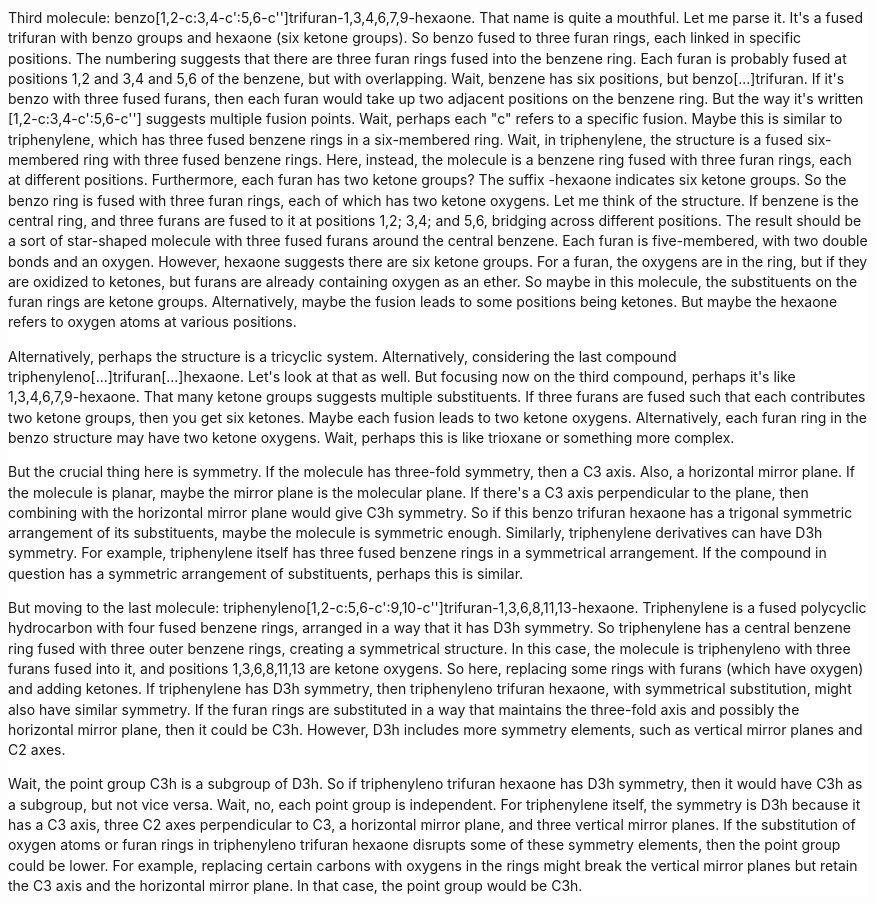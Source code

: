 Third molecule: benzo[1,2-c:3,4-c':5,6-c'']trifuran-1,3,4,6,7,9-hexaone. That name is quite a mouthful. Let me parse it. It's a fused trifuran with benzo groups and hexaone (six ketone groups). So benzo fused to three furan rings, each linked in specific positions. The numbering suggests that there are three furan rings fused into the benzene ring. Each furan is probably fused at positions 1,2 and 3,4 and 5,6 of the benzene, but with overlapping. Wait, benzene has six positions, but benzo[...]trifuran. If it's benzo with three fused furans, then each furan would take up two adjacent positions on the benzene ring. But the way it's written [1,2-c:3,4-c':5,6-c''] suggests multiple fusion points. Wait, perhaps each "c" refers to a specific fusion. Maybe this is similar to triphenylene, which has three fused benzene rings in a six-membered ring. Wait, in triphenylene, the structure is a fused six-membered ring with three fused benzene rings. Here, instead, the molecule is a benzene ring fused with three furan rings, each at different positions. Furthermore, each furan has two ketone groups? The suffix -hexaone indicates six ketone groups. So the benzo ring is fused with three furan rings, each of which has two ketone oxygens. Let me think of the structure. If benzene is the central ring, and three furans are fused to it at positions 1,2; 3,4; and 5,6, bridging across different positions. The result should be a sort of star-shaped molecule with three fused furans around the central benzene. Each furan is five-membered, with two double bonds and an oxygen. However, hexaone suggests there are six ketone groups. For a furan, the oxygens are in the ring, but if they are oxidized to ketones, but furans are already containing oxygen as an ether. So maybe in this molecule, the substituents on the furan rings are ketone groups. Alternatively, maybe the fusion leads to some positions being ketones. But maybe the hexaone refers to oxygen atoms at various positions.

Alternatively, perhaps the structure is a tricyclic system. Alternatively, considering the last compound triphenyleno[...]trifuran[...]hexaone. Let's look at that as well. But focusing now on the third compound, perhaps it's like 1,3,4,6,7,9-hexaone. That many ketone groups suggests multiple substituents. If three furans are fused such that each contributes two ketone groups, then you get six ketones. Maybe each fusion leads to two ketone oxygens. Alternatively, each furan ring in the benzo structure may have two ketone oxygens. Wait, perhaps this is like trioxane or something more complex.

But the crucial thing here is symmetry. If the molecule has three-fold symmetry, then a C3 axis. Also, a horizontal mirror plane. If the molecule is planar, maybe the mirror plane is the molecular plane. If there's a C3 axis perpendicular to the plane, then combining with the horizontal mirror plane would give C3h symmetry. So if this benzo trifuran hexaone has a trigonal symmetric arrangement of its substituents, maybe the molecule is symmetric enough. Similarly, triphenylene derivatives can have D3h symmetry. For example, triphenylene itself has three fused benzene rings in a symmetrical arrangement. If the compound in question has a symmetric arrangement of substituents, perhaps this is similar.

But moving to the last molecule: triphenyleno[1,2-c:5,6-c':9,10-c'']trifuran-1,3,6,8,11,13-hexaone. Triphenylene is a fused polycyclic hydrocarbon with four fused benzene rings, arranged in a way that it has D3h symmetry. So triphenylene has a central benzene ring fused with three outer benzene rings, creating a symmetrical structure. In this case, the molecule is triphenyleno with three furans fused into it, and positions 1,3,6,8,11,13 are ketone oxygens. So here, replacing some rings with furans (which have oxygen) and adding ketones. If triphenylene has D3h symmetry, then triphenyleno trifuran hexaone, with symmetrical substitution, might also have similar symmetry. If the furan rings are substituted in a way that maintains the three-fold axis and possibly the horizontal mirror plane, then it could be C3h. However, D3h includes more symmetry elements, such as vertical mirror planes and C2 axes.

Wait, the point group C3h is a subgroup of D3h. So if triphenyleno trifuran hexaone has D3h symmetry, then it would have C3h as a subgroup, but not vice versa. Wait, no, each point group is independent. For triphenylene itself, the symmetry is D3h because it has a C3 axis, three C2 axes perpendicular to C3, a horizontal mirror plane, and three vertical mirror planes. If the substitution of oxygen atoms or furan rings in triphenyleno trifuran hexaone disrupts some of these symmetry elements, then the point group could be lower. For example, replacing certain carbons with oxygens in the rings might break the vertical mirror planes but retain the C3 axis and the horizontal mirror plane. In that case, the point group would be C3h.
